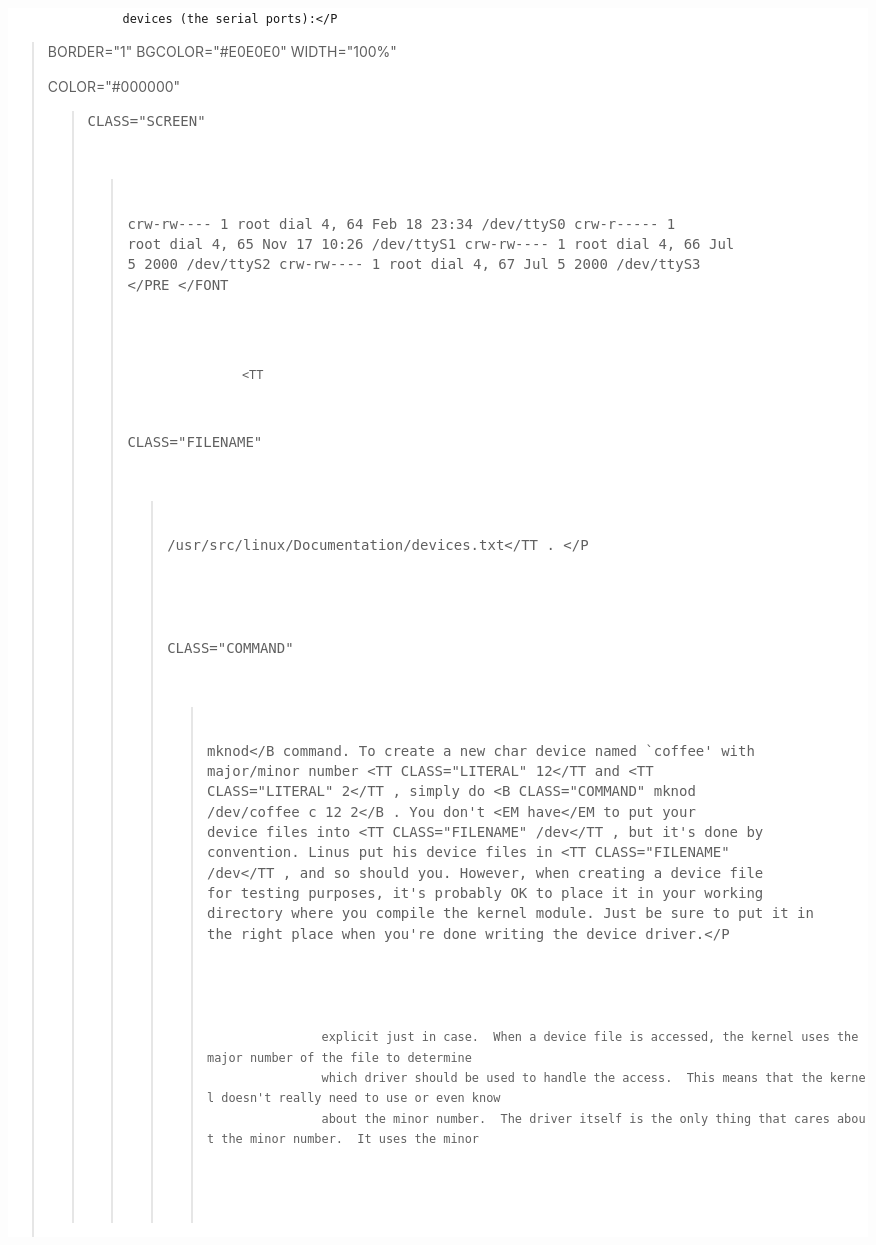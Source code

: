					devices (the serial ports):</P
><TABLE
BORDER="1"
BGCOLOR="#E0E0E0"
WIDTH="100%"
><TR
><TD
><FONT
COLOR="#000000"
><PRE
CLASS="SCREEN"
>crw-rw----  1 root  dial 4, 64 Feb 18 23:34 /dev/ttyS0
crw-r-----  1 root  dial 4, 65 Nov 17 10:26 /dev/ttyS1
crw-rw----  1 root  dial 4, 66 Jul  5  2000 /dev/ttyS2
crw-rw----  1 root  dial 4, 67 Jul  5  2000 /dev/ttyS3
					</PRE
></FONT
></TD
></TR
></TABLE
><P
> If you want to see which major numbers have been assigned, you can look at
					<TT
CLASS="FILENAME"
>/usr/src/linux/Documentation/devices.txt</TT
>.  </P
><P
>When the system was installed, all of those device files were created by the <B
CLASS="COMMAND"
>mknod</B
> command.
					To create a new char device named `coffee' with major/minor number <TT
CLASS="LITERAL"
>12</TT
> and <TT
CLASS="LITERAL"
>2</TT
>,
					simply do <B
CLASS="COMMAND"
>mknod /dev/coffee c 12 2</B
>.  You don't <EM
>have</EM
> to put your device files
					into <TT
CLASS="FILENAME"
>/dev</TT
>, but it's done by convention.  Linus put his device files in
					<TT
CLASS="FILENAME"
> /dev</TT
>, and so should you.  However, when creating a device file for testing purposes, it's
					probably OK to place it in your working directory where you compile the kernel module.  Just be sure to put it in the
					right place when you're done writing the device driver.</P
><P
>I would like to make a few last points which are implicit from the above discussion, but I'd like to make them
					explicit just in case.  When a device file is accessed, the kernel uses the major number of the file to determine
					which driver should be used to handle the access.  This means that the kernel doesn't really need to use or even know
					about the minor number.  The driver itself is the only thing that cares about the minor number.  It uses the minor